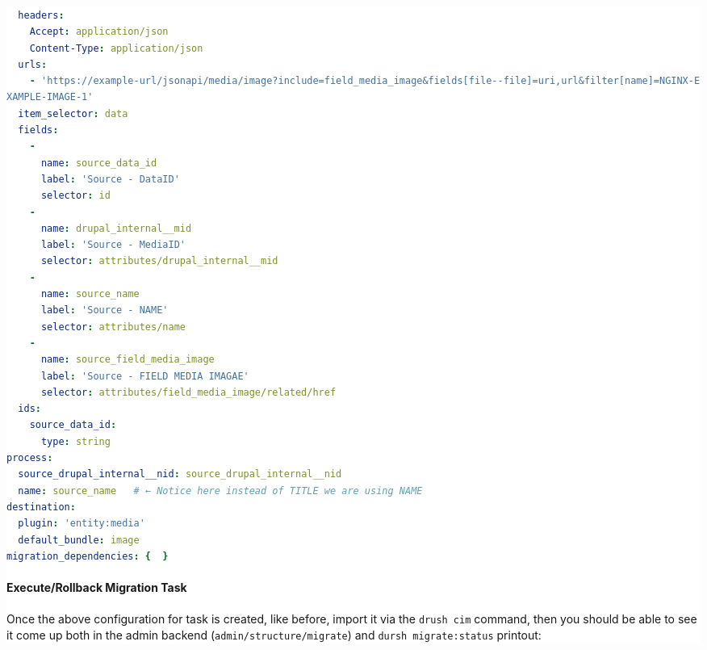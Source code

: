 ```yml
  headers:
    Accept: application/json
    Content-Type: application/json
  urls:
    - 'https://example-url/jsonapi/media/image?include=field_media_image&fields[file--file]=uri,url&filter[name]=NGINX-EXAMPLE-IMAGE-1'
  item_selector: data
  fields:
    -
      name: source_data_id
      label: 'Source - DataID'
      selector: id
    -
      name: drupal_internal__mid
      label: 'Source - MediaID'
      selector: attributes/drupal_internal__mid
    -
      name: source_name
      label: 'Source - NAME'
      selector: attributes/name
    -
      name: source_field_media_image
      label: 'Source - FIELD MEDIA IMAGAE'
      selector: attributes/field_media_image/related/href
  ids:
    source_data_id:
      type: string
process:
  source_drupal_internal__nid: source_drupal_internal__nid
  name: source_name   # ← Notice here instead of TITLE we are using NAME
destination:
  plugin: 'entity:media'
  default_bundle: image
migration_dependencies: {  }

```

#### Execute/Rollback Migration Task

Once the above configuration for task is created, like before, import it via the `drush cim` command, then you should be able to see it come up both in the admin backend (`admin/structure/migrate`)  and `dursh migrate:status` printout:
